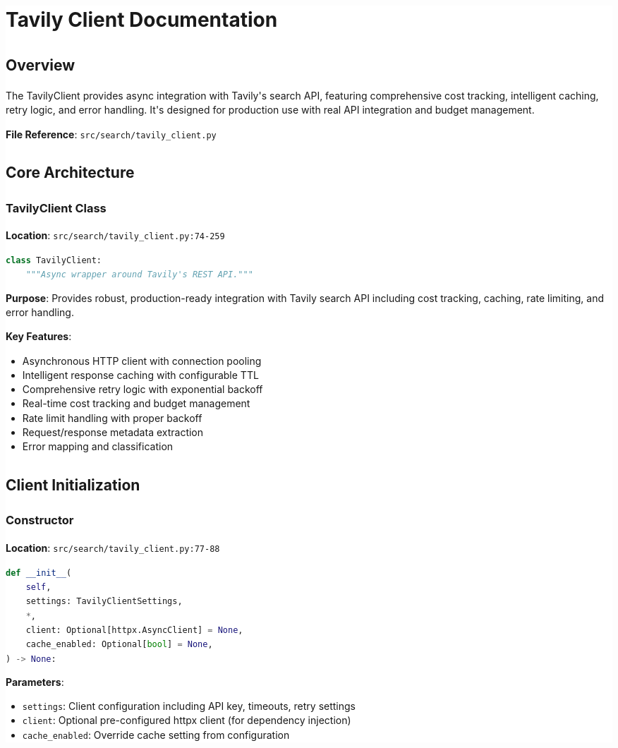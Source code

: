 # Tavily Client Documentation

## Overview

The TavilyClient provides async integration with Tavily's search API, featuring comprehensive cost tracking, intelligent caching, retry logic, and error handling. It's designed for production use with real API integration and budget management.

**File Reference**: `src/search/tavily_client.py`

## Core Architecture

### TavilyClient Class

**Location**: `src/search/tavily_client.py:74-259`

```python
class TavilyClient:
    """Async wrapper around Tavily's REST API."""
```

**Purpose**: Provides robust, production-ready integration with Tavily search API including cost tracking, caching, rate limiting, and error handling.

**Key Features**:
- Asynchronous HTTP client with connection pooling
- Intelligent response caching with configurable TTL
- Comprehensive retry logic with exponential backoff
- Real-time cost tracking and budget management
- Rate limit handling with proper backoff
- Request/response metadata extraction
- Error mapping and classification

## Client Initialization

### Constructor

**Location**: `src/search/tavily_client.py:77-88`

```python
def __init__(
    self,
    settings: TavilyClientSettings,
    *,
    client: Optional[httpx.AsyncClient] = None,
    cache_enabled: Optional[bool] = None,
) -> None:
```

**Parameters**:
- `settings`: Client configuration including API key, timeouts, retry settings
- `client`: Optional pre-configured httpx client (for dependency injection)
- `cache_enabled`: Override cache setting from configuration

